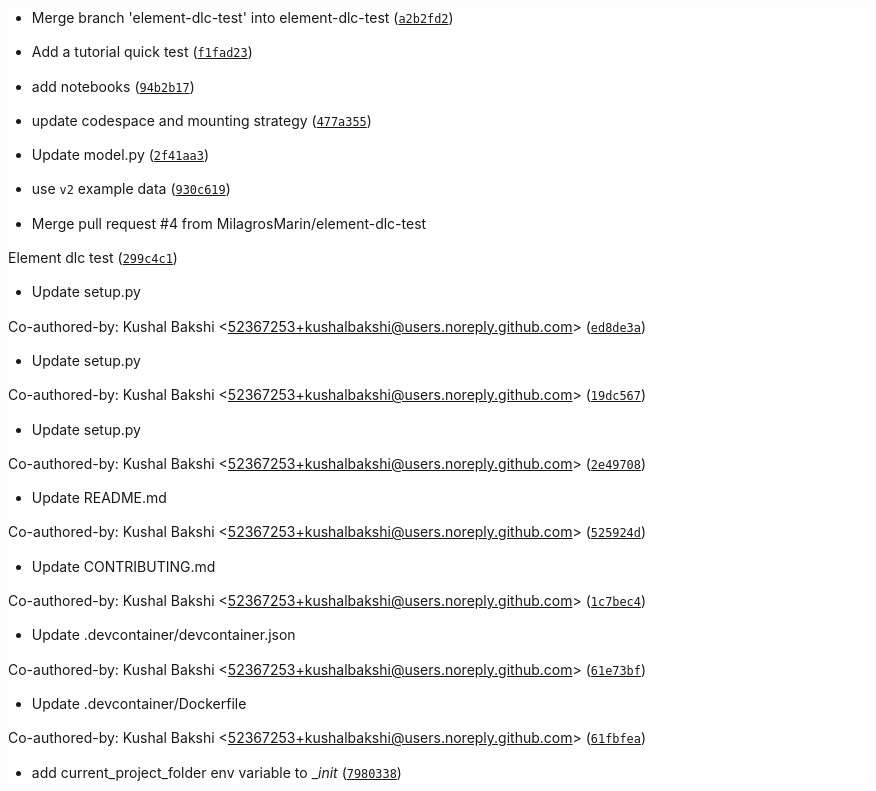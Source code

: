 * Merge branch &#39;element-dlc-test&#39; into element-dlc-test ([`a2b2fd2`](https://github.com/yambottle/element-deeplabcut/commit/a2b2fd28a3cdd1cb63fe082081d315f3e58dac3e))

* Add a tutorial quick test ([`f1fad23`](https://github.com/yambottle/element-deeplabcut/commit/f1fad23923588599750767203538e78fa83cd56b))

* add notebooks ([`94b2b17`](https://github.com/yambottle/element-deeplabcut/commit/94b2b17b47e8f9c1abba0104cbc596c4cf516153))

* update codespace and mounting strategy ([`477a355`](https://github.com/yambottle/element-deeplabcut/commit/477a355f5c63b88b3f2b19ed7436a8220715dd37))

* Update model.py ([`2f41aa3`](https://github.com/yambottle/element-deeplabcut/commit/2f41aa3f57a803d33a5695f1d4a1b0fd3f7a35e4))

* use `v2` example data ([`930c619`](https://github.com/yambottle/element-deeplabcut/commit/930c6195de33b7403278a05a7b70a1f7391ff9f5))

* Merge pull request #4 from MilagrosMarin/element-dlc-test

Element dlc test ([`299c4c1`](https://github.com/yambottle/element-deeplabcut/commit/299c4c18a8ded58df18c7d06fe2c76a0e29c6ab8))

* Update setup.py

Co-authored-by: Kushal Bakshi &lt;52367253+kushalbakshi@users.noreply.github.com&gt; ([`ed8de3a`](https://github.com/yambottle/element-deeplabcut/commit/ed8de3a9ce275d25fc9f680a780fccd000a25dc2))

* Update setup.py

Co-authored-by: Kushal Bakshi &lt;52367253+kushalbakshi@users.noreply.github.com&gt; ([`19dc567`](https://github.com/yambottle/element-deeplabcut/commit/19dc567a5d5121707d9f24256cbd26679431c9c6))

* Update setup.py

Co-authored-by: Kushal Bakshi &lt;52367253+kushalbakshi@users.noreply.github.com&gt; ([`2e49708`](https://github.com/yambottle/element-deeplabcut/commit/2e497081f3e9cc97b746ef67ab38963c476cf55d))

* Update README.md

Co-authored-by: Kushal Bakshi &lt;52367253+kushalbakshi@users.noreply.github.com&gt; ([`525924d`](https://github.com/yambottle/element-deeplabcut/commit/525924da99aabd040719a74e3633604141426e41))

* Update CONTRIBUTING.md

Co-authored-by: Kushal Bakshi &lt;52367253+kushalbakshi@users.noreply.github.com&gt; ([`1c7bec4`](https://github.com/yambottle/element-deeplabcut/commit/1c7bec4889b47dd00737567a86286c8ea890bb9c))

* Update .devcontainer/devcontainer.json

Co-authored-by: Kushal Bakshi &lt;52367253+kushalbakshi@users.noreply.github.com&gt; ([`61e73bf`](https://github.com/yambottle/element-deeplabcut/commit/61e73bfafd8f4874be990997d15dbbac4f75abf7))

* Update .devcontainer/Dockerfile

Co-authored-by: Kushal Bakshi &lt;52367253+kushalbakshi@users.noreply.github.com&gt; ([`61fbfea`](https://github.com/yambottle/element-deeplabcut/commit/61fbfea3b78c799d2ca97841ca865430f7708554))

* add current_project_folder env variable to __init_ ([`7980338`](https://github.com/yambottle/element-deeplabcut/commit/7980338699d33bbfcda4c6c6884f4e1404283a68))
